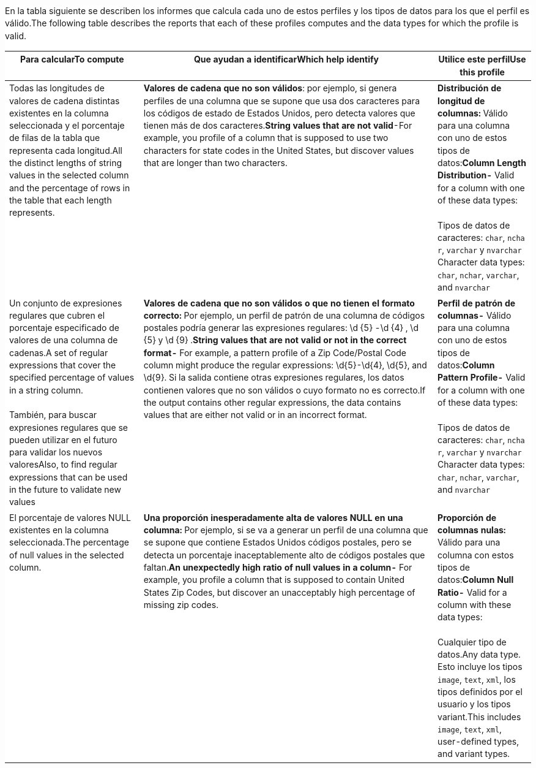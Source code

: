 <span data-ttu-id="c4f7d-136">En la tabla siguiente se describen los informes que calcula cada uno de estos perfiles y los tipos de datos para los que el perfil es válido.</span><span class="sxs-lookup"><span data-stu-id="c4f7d-136">The following table describes the reports that each of these profiles computes and the data types for which the profile is valid.</span></span>  
  
|<span data-ttu-id="c4f7d-137">Para calcular</span><span class="sxs-lookup"><span data-stu-id="c4f7d-137">To compute</span></span>|<span data-ttu-id="c4f7d-138">Que ayudan a identificar</span><span class="sxs-lookup"><span data-stu-id="c4f7d-138">Which help identify</span></span>|<span data-ttu-id="c4f7d-139">Utilice este perfil</span><span class="sxs-lookup"><span data-stu-id="c4f7d-139">Use this profile</span></span>|  
|----------------|-------------------------|----------------------|  
|<span data-ttu-id="c4f7d-140">Todas las longitudes de valores de cadena distintas existentes en la columna seleccionada y el porcentaje de filas de la tabla que representa cada longitud.</span><span class="sxs-lookup"><span data-stu-id="c4f7d-140">All the distinct lengths of string values in the selected column and the percentage of rows in the table that each length represents.</span></span>|<span data-ttu-id="c4f7d-141">**Valores de cadena que no son válidos**: por ejemplo, si genera perfiles de una columna que se supone que usa dos caracteres para los códigos de estado de Estados Unidos, pero detecta valores que tienen más de dos caracteres.</span><span class="sxs-lookup"><span data-stu-id="c4f7d-141">**String values that are not valid**-For example, you profile of a column that is supposed to use two characters for state codes in the United States, but discover values that are longer than two characters.</span></span>|<span data-ttu-id="c4f7d-142">**Distribución de longitud de columnas:** Válido para una columna con uno de estos tipos de datos:</span><span class="sxs-lookup"><span data-stu-id="c4f7d-142">**Column Length Distribution-** Valid for a column with one of these data types:</span></span><br /><br /> <span data-ttu-id="c4f7d-143">Tipos de datos de caracteres: `char`, `nchar`, `varchar` y `nvarchar`</span><span class="sxs-lookup"><span data-stu-id="c4f7d-143">Character data types: `char`, `nchar`, `varchar`, and `nvarchar`</span></span>|  
|<span data-ttu-id="c4f7d-144">Un conjunto de expresiones regulares que cubren el porcentaje especificado de valores de una columna de cadenas.</span><span class="sxs-lookup"><span data-stu-id="c4f7d-144">A set of regular expressions that cover the specified percentage of values in a string column.</span></span><br /><br /> <span data-ttu-id="c4f7d-145">También, para buscar expresiones regulares que se pueden utilizar en el futuro para validar los nuevos valores</span><span class="sxs-lookup"><span data-stu-id="c4f7d-145">Also, to find regular expressions that can be used in the future to validate new values</span></span>|<span data-ttu-id="c4f7d-146">**Valores de cadena que no son válidos o que no tienen el formato correcto:** Por ejemplo, un perfil de patrón de una columna de códigos postales podría generar las expresiones regulares: \d {5} -\d {4} , \d {5} y \d {9} .</span><span class="sxs-lookup"><span data-stu-id="c4f7d-146">**String values that are not valid or not in the correct format-** For example, a pattern profile of a Zip Code/Postal Code column might produce the regular expressions: \d{5}-\d{4}, \d{5}, and \d{9}.</span></span> <span data-ttu-id="c4f7d-147">Si la salida contiene otras expresiones regulares, los datos contienen valores que no son válidos o cuyo formato no es correcto.</span><span class="sxs-lookup"><span data-stu-id="c4f7d-147">If the output contains other regular expressions, the data contains values that are either not valid or in an incorrect format.</span></span>|<span data-ttu-id="c4f7d-148">**Perfil de patrón de columnas-** Válido para una columna con uno de estos tipos de datos:</span><span class="sxs-lookup"><span data-stu-id="c4f7d-148">**Column Pattern Profile-** Valid for a column with one of these data types:</span></span><br /><br /> <span data-ttu-id="c4f7d-149">Tipos de datos de caracteres: `char`, `nchar`, `varchar` y `nvarchar`</span><span class="sxs-lookup"><span data-stu-id="c4f7d-149">Character data types: `char`, `nchar`, `varchar`, and `nvarchar`</span></span>|  
|<span data-ttu-id="c4f7d-150">El porcentaje de valores NULL existentes en la columna seleccionada.</span><span class="sxs-lookup"><span data-stu-id="c4f7d-150">The percentage of null values in the selected column.</span></span>|<span data-ttu-id="c4f7d-151">**Una proporción inesperadamente alta de valores NULL en una columna:** Por ejemplo, si se va a generar un perfil de una columna que se supone que contiene Estados Unidos códigos postales, pero se detecta un porcentaje inaceptablemente alto de códigos postales que faltan.</span><span class="sxs-lookup"><span data-stu-id="c4f7d-151">**An unexpectedly high ratio of null values in a column-** For example, you profile a column that is supposed to contain United States Zip Codes, but discover an unacceptably high percentage of missing zip codes.</span></span>|<span data-ttu-id="c4f7d-152">**Proporción de columnas nulas:** Válido para una columna con estos tipos de datos:</span><span class="sxs-lookup"><span data-stu-id="c4f7d-152">**Column Null Ratio-** Valid for a column with these data types:</span></span><br /><br /> <span data-ttu-id="c4f7d-153">Cualquier tipo de datos.</span><span class="sxs-lookup"><span data-stu-id="c4f7d-153">Any data type.</span></span> <span data-ttu-id="c4f7d-154">Esto incluye los tipos `image`, `text`, `xml`, los tipos definidos por el usuario y los tipos variant.</span><span class="sxs-lookup"><span data-stu-id="c4f7d-154">This includes `image`, `text`, `xml`, user-defined types, and variant types.</span></span>|  